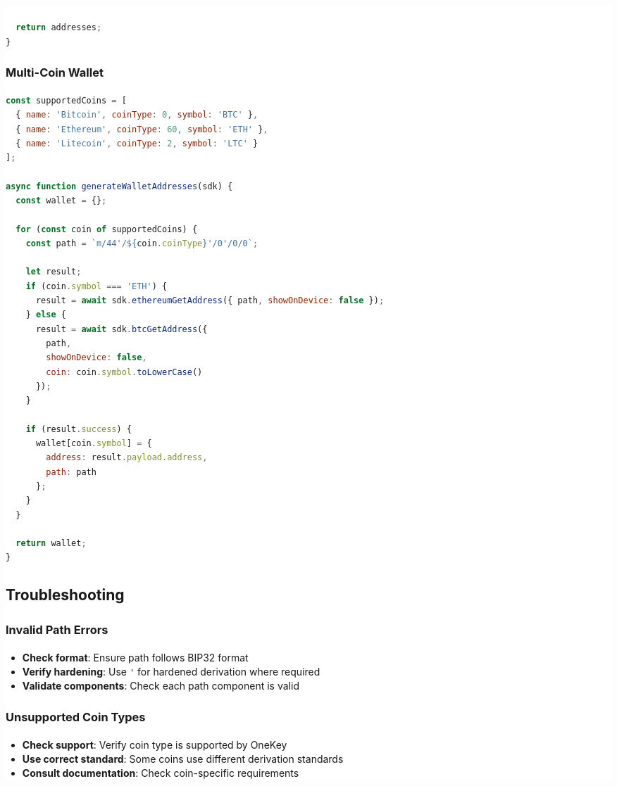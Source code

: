 ```javascript
  
  return addresses;
}
```

### Multi-Coin Wallet

```javascript
const supportedCoins = [
  { name: 'Bitcoin', coinType: 0, symbol: 'BTC' },
  { name: 'Ethereum', coinType: 60, symbol: 'ETH' },
  { name: 'Litecoin', coinType: 2, symbol: 'LTC' }
];

async function generateWalletAddresses(sdk) {
  const wallet = {};
  
  for (const coin of supportedCoins) {
    const path = `m/44'/${coin.coinType}'/0'/0/0`;
    
    let result;
    if (coin.symbol === 'ETH') {
      result = await sdk.ethereumGetAddress({ path, showOnDevice: false });
    } else {
      result = await sdk.btcGetAddress({ 
        path, 
        showOnDevice: false, 
        coin: coin.symbol.toLowerCase() 
      });
    }
    
    if (result.success) {
      wallet[coin.symbol] = {
        address: result.payload.address,
        path: path
      };
    }
  }
  
  return wallet;
}
```

## Troubleshooting

### Invalid Path Errors
- **Check format**: Ensure path follows BIP32 format
- **Verify hardening**: Use `'` for hardened derivation where required
- **Validate components**: Check each path component is valid

### Unsupported Coin Types
- **Check support**: Verify coin type is supported by OneKey
- **Use correct standard**: Some coins use different derivation standards
- **Consult documentation**: Check coin-specific requirements
